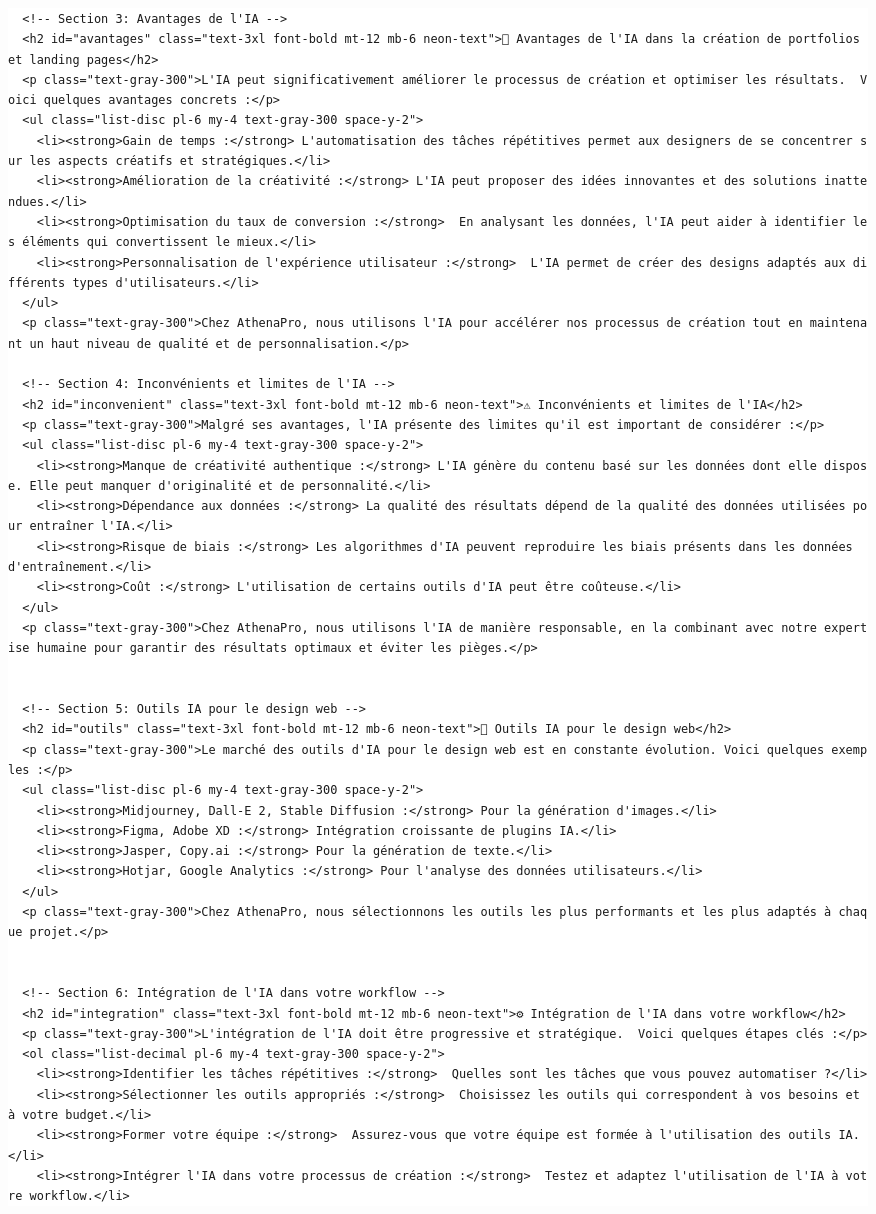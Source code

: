 
      <!-- Section 3: Avantages de l'IA -->
      <h2 id="avantages" class="text-3xl font-bold mt-12 mb-6 neon-text">🚀 Avantages de l'IA dans la création de portfolios et landing pages</h2>
      <p class="text-gray-300">L'IA peut significativement améliorer le processus de création et optimiser les résultats.  Voici quelques avantages concrets :</p>
      <ul class="list-disc pl-6 my-4 text-gray-300 space-y-2">
        <li><strong>Gain de temps :</strong> L'automatisation des tâches répétitives permet aux designers de se concentrer sur les aspects créatifs et stratégiques.</li>
        <li><strong>Amélioration de la créativité :</strong> L'IA peut proposer des idées innovantes et des solutions inattendues.</li>
        <li><strong>Optimisation du taux de conversion :</strong>  En analysant les données, l'IA peut aider à identifier les éléments qui convertissent le mieux.</li>
        <li><strong>Personnalisation de l'expérience utilisateur :</strong>  L'IA permet de créer des designs adaptés aux différents types d'utilisateurs.</li>
      </ul>
      <p class="text-gray-300">Chez AthenaPro, nous utilisons l'IA pour accélérer nos processus de création tout en maintenant un haut niveau de qualité et de personnalisation.</p>

      <!-- Section 4: Inconvénients et limites de l'IA -->
      <h2 id="inconvenient" class="text-3xl font-bold mt-12 mb-6 neon-text">⚠️ Inconvénients et limites de l'IA</h2>
      <p class="text-gray-300">Malgré ses avantages, l'IA présente des limites qu'il est important de considérer :</p>
      <ul class="list-disc pl-6 my-4 text-gray-300 space-y-2">
        <li><strong>Manque de créativité authentique :</strong> L'IA génère du contenu basé sur les données dont elle dispose. Elle peut manquer d'originalité et de personnalité.</li>
        <li><strong>Dépendance aux données :</strong> La qualité des résultats dépend de la qualité des données utilisées pour entraîner l'IA.</li>
        <li><strong>Risque de biais :</strong> Les algorithmes d'IA peuvent reproduire les biais présents dans les données d'entraînement.</li>
        <li><strong>Coût :</strong> L'utilisation de certains outils d'IA peut être coûteuse.</li>
      </ul>
      <p class="text-gray-300">Chez AthenaPro, nous utilisons l'IA de manière responsable, en la combinant avec notre expertise humaine pour garantir des résultats optimaux et éviter les pièges.</p>


      <!-- Section 5: Outils IA pour le design web -->
      <h2 id="outils" class="text-3xl font-bold mt-12 mb-6 neon-text">🧰 Outils IA pour le design web</h2>
      <p class="text-gray-300">Le marché des outils d'IA pour le design web est en constante évolution. Voici quelques exemples :</p>
      <ul class="list-disc pl-6 my-4 text-gray-300 space-y-2">
        <li><strong>Midjourney, Dall-E 2, Stable Diffusion :</strong> Pour la génération d'images.</li>
        <li><strong>Figma, Adobe XD :</strong> Intégration croissante de plugins IA.</li>
        <li><strong>Jasper, Copy.ai :</strong> Pour la génération de texte.</li>
        <li><strong>Hotjar, Google Analytics :</strong> Pour l'analyse des données utilisateurs.</li>
      </ul>
      <p class="text-gray-300">Chez AthenaPro, nous sélectionnons les outils les plus performants et les plus adaptés à chaque projet.</p>


      <!-- Section 6: Intégration de l'IA dans votre workflow -->
      <h2 id="integration" class="text-3xl font-bold mt-12 mb-6 neon-text">⚙️ Intégration de l'IA dans votre workflow</h2>
      <p class="text-gray-300">L'intégration de l'IA doit être progressive et stratégique.  Voici quelques étapes clés :</p>
      <ol class="list-decimal pl-6 my-4 text-gray-300 space-y-2">
        <li><strong>Identifier les tâches répétitives :</strong>  Quelles sont les tâches que vous pouvez automatiser ?</li>
        <li><strong>Sélectionner les outils appropriés :</strong>  Choisissez les outils qui correspondent à vos besoins et à votre budget.</li>
        <li><strong>Former votre équipe :</strong>  Assurez-vous que votre équipe est formée à l'utilisation des outils IA.</li>
        <li><strong>Intégrer l'IA dans votre processus de création :</strong>  Testez et adaptez l'utilisation de l'IA à votre workflow.</li>